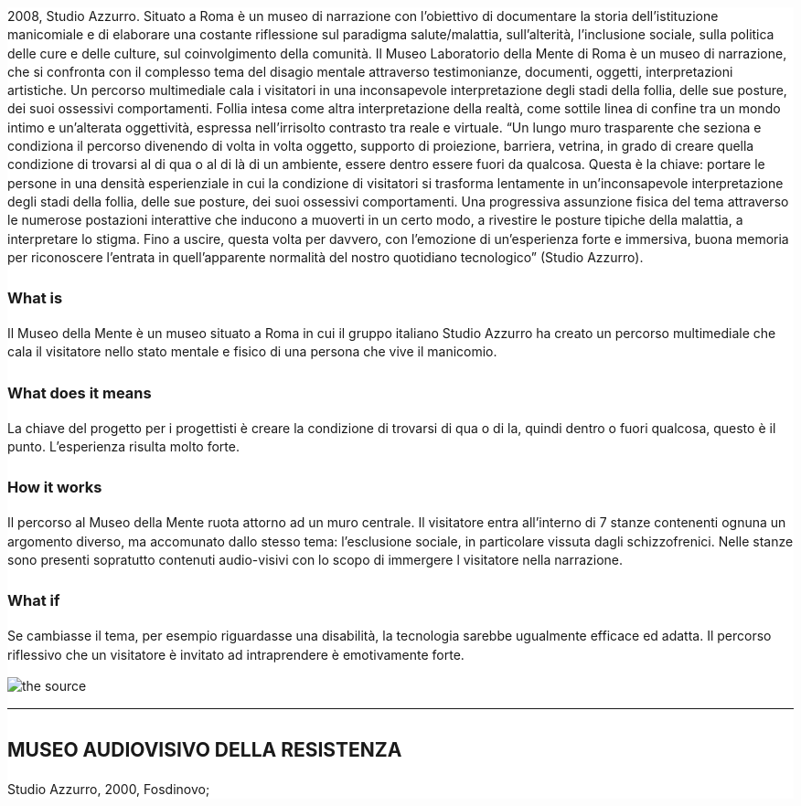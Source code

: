 
2008, Studio Azzurro. Situato a Roma è un museo di narrazione con l’obiettivo di documentare la storia dell’istituzione manicomiale e di elaborare una costante riflessione sul paradigma salute/malattia, sull’alterità, l’inclusione sociale, sulla politica delle cure e delle culture, sul coinvolgimento della comunità. Il Museo Laboratorio della Mente di Roma è un museo di narrazione, che si confronta con il complesso tema del disagio mentale attraverso testimonianze, documenti, oggetti, interpretazioni artistiche. Un percorso multimediale cala i visitatori in una inconsapevole interpretazione degli stadi della follia, delle sue posture, dei suoi ossessivi comportamenti. Follia intesa come altra interpretazione della realtà, come sottile linea di confine tra un mondo intimo e un’alterata oggettività, espressa nell’irrisolto contrasto tra reale e virtuale. “Un lungo muro trasparente che seziona e condiziona il percorso divenendo di volta in volta oggetto, supporto di proiezione, barriera, vetrina, in grado di creare quella condizione di trovarsi al di qua o al di là di un ambiente, essere dentro essere fuori da qualcosa. Questa è la chiave: portare le persone in una densità esperienziale in cui la condizione di visitatori si trasforma lentamente in un’inconsapevole interpretazione degli stadi della follia, delle sue posture, dei suoi ossessivi comportamenti. Una progressiva assunzione fisica del tema attraverso le numerose postazioni interattive che inducono a muoverti in un certo modo, a rivestire le posture tipiche della malattia, a interpretare lo stigma. Fino a uscire, questa volta per davvero, con l’emozione di un’esperienza forte e immersiva, buona memoria per riconoscere l’entrata in quell’apparente normalità del nostro quotidiano tecnologico” (Studio Azzurro). 


### What is
Il Museo della Mente è un museo situato a Roma in cui il gruppo italiano Studio Azzurro ha creato un percorso multimediale che cala il visitatore nello stato mentale e fisico di una persona che vive il manicomio.


### What does it means 
La chiave del progetto per i progettisti è creare la condizione di trovarsi di qua o di la, quindi dentro o fuori qualcosa, questo è il punto. L’esperienza risulta molto forte.


### How it works 
Il percorso al Museo della Mente ruota attorno ad un muro centrale. Il visitatore entra all’interno di 7 stanze contenenti ognuna un argomento diverso, ma accomunato dallo stesso tema: l’esclusione sociale, in particolare vissuta dagli schizzofrenici. Nelle stanze sono presenti sopratutto contenuti audio-visivi con lo scopo di immergere l visitatore nella narrazione.


### What if
Se cambiasse il tema, per esempio riguardasse una disabilità, la tecnologia sarebbe ugualmente efficace ed adatta. Il percorso riflessivo che un visitatore è invitato ad intraprendere è emotivamente forte.


![the source](https://github.com/Francesca1996/archive/blob/master/Francesca1996/close_reading/2_%20museodellamente.jpg)


---------------------------------------

## MUSEO AUDIOVISIVO DELLA RESISTENZA

Studio Azzurro, 2000, Fosdinovo;
